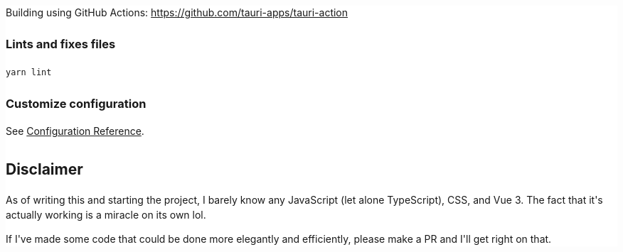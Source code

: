 Building using GitHub Actions: https://github.com/tauri-apps/tauri-action

### Lints and fixes files

```
yarn lint
```

### Customize configuration

See [Configuration Reference](https://vitejs.dev/config/).

## Disclaimer
As of writing this and starting the project, I barely know any JavaScript (let
alone TypeScript), CSS, and Vue 3. The fact that it's actually working is a
miracle on its own lol.

If I've made some code that could be done more elegantly and efficiently,
please make a PR and I'll get right on that.


[fluent-vue]: https://github.com/fluent-vue/fluent-vue
[vue-i18n]: https://kazupon.github.io/vue-i18n/
